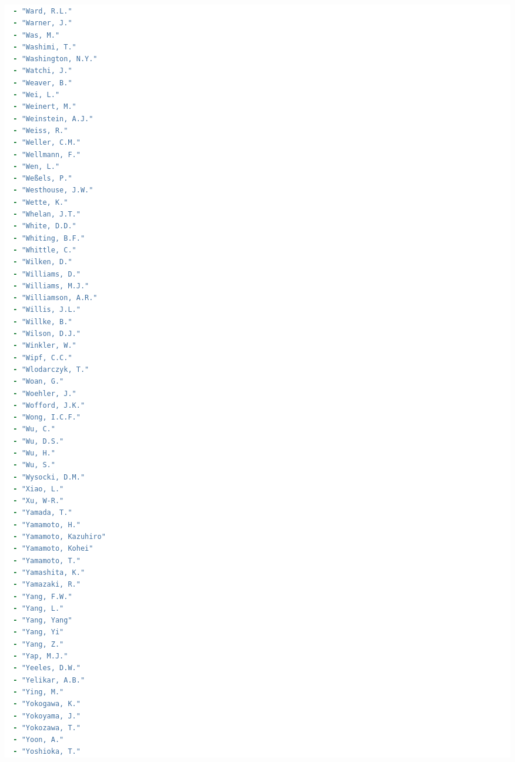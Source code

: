 ```yaml
  - "Ward, R.L."
  - "Warner, J."
  - "Was, M."
  - "Washimi, T."
  - "Washington, N.Y."
  - "Watchi, J."
  - "Weaver, B."
  - "Wei, L."
  - "Weinert, M."
  - "Weinstein, A.J."
  - "Weiss, R."
  - "Weller, C.M."
  - "Wellmann, F."
  - "Wen, L."
  - "Weßels, P."
  - "Westhouse, J.W."
  - "Wette, K."
  - "Whelan, J.T."
  - "White, D.D."
  - "Whiting, B.F."
  - "Whittle, C."
  - "Wilken, D."
  - "Williams, D."
  - "Williams, M.J."
  - "Williamson, A.R."
  - "Willis, J.L."
  - "Willke, B."
  - "Wilson, D.J."
  - "Winkler, W."
  - "Wipf, C.C."
  - "Wlodarczyk, T."
  - "Woan, G."
  - "Woehler, J."
  - "Wofford, J.K."
  - "Wong, I.C.F."
  - "Wu, C."
  - "Wu, D.S."
  - "Wu, H."
  - "Wu, S."
  - "Wysocki, D.M."
  - "Xiao, L."
  - "Xu, W-R."
  - "Yamada, T."
  - "Yamamoto, H."
  - "Yamamoto, Kazuhiro"
  - "Yamamoto, Kohei"
  - "Yamamoto, T."
  - "Yamashita, K."
  - "Yamazaki, R."
  - "Yang, F.W."
  - "Yang, L."
  - "Yang, Yang"
  - "Yang, Yi"
  - "Yang, Z."
  - "Yap, M.J."
  - "Yeeles, D.W."
  - "Yelikar, A.B."
  - "Ying, M."
  - "Yokogawa, K."
  - "Yokoyama, J."
  - "Yokozawa, T."
  - "Yoon, A."
  - "Yoshioka, T."
```